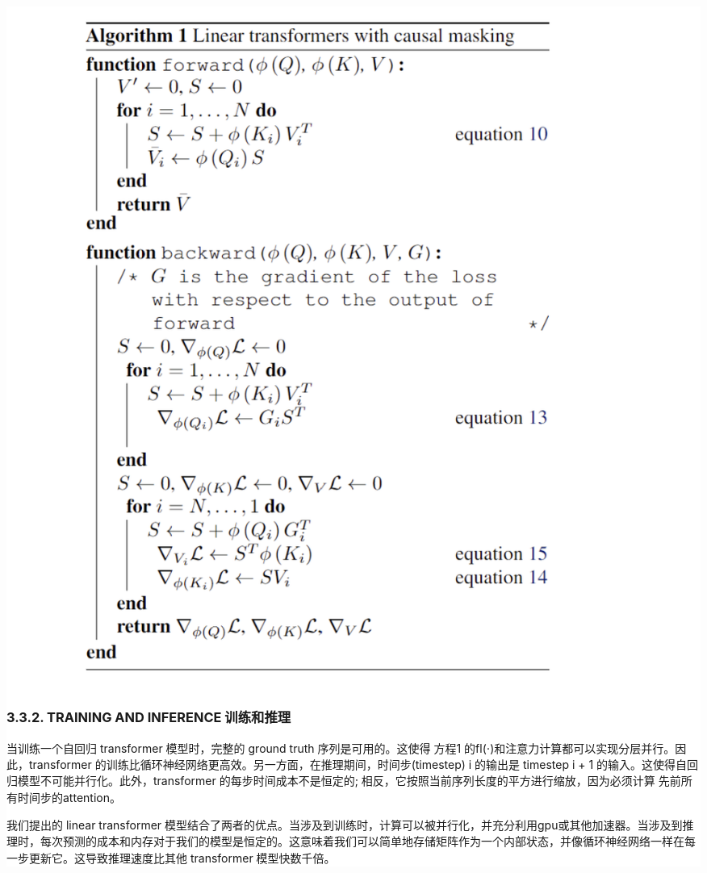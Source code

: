 <img src='/images/tf_rnn_13.png'>

###  3.3.2. TRAINING AND INFERENCE 训练和推理

当训练一个自回归 transformer 模型时，完整的 ground truth 序列是可用的。这使得 方程1 的fl(⋅)和注意力计算都可以实现分层并行。因此，transformer 的训练比循环神经网络更高效。另一方面，在推理期间，时间步(timestep) i  的输出是 timestep i + 1 的输入。这使得自回归模型不可能并行化。此外，transformer 的每步时间成本不是恒定的; 相反，它按照当前序列长度的平方进行缩放，因为必须计算 先前所有时间步的attention。

我们提出的 linear transformer 模型结合了两者的优点。当涉及到训练时，计算可以被并行化，并充分利用gpu或其他加速器。当涉及到推理时，每次预测的成本和内存对于我们的模型是恒定的。这意味着我们可以简单地存储矩阵作为一个内部状态，并像循环神经网络一样在每一步更新它。这导致推理速度比其他 transformer  模型快数千倍。
